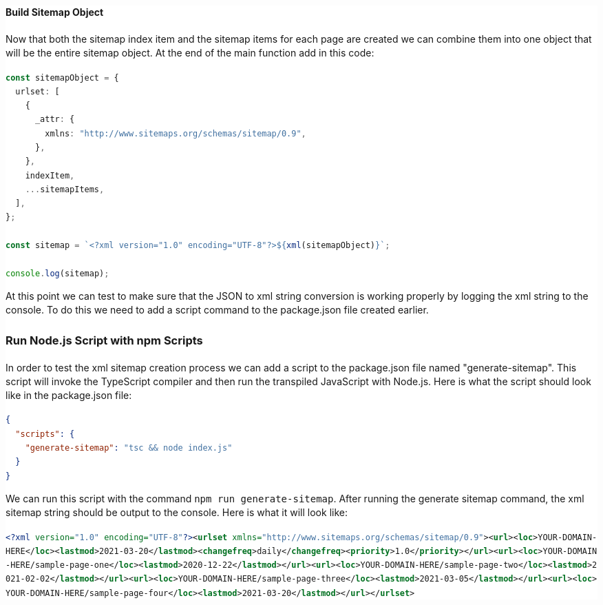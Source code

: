 #### Build Sitemap Object

Now that both the sitemap index item and the sitemap items for each page are created we can combine them into one object that will be the entire sitemap object. At the end of the main function add in this code:

```typescript
const sitemapObject = {
  urlset: [
    {
      _attr: {
        xmlns: "http://www.sitemaps.org/schemas/sitemap/0.9",
      },
    },
    indexItem,
    ...sitemapItems,
  ],
};

const sitemap = `<?xml version="1.0" encoding="UTF-8"?>${xml(sitemapObject)}`;

console.log(sitemap);
```

At this point we can test to make sure that the JSON to xml string conversion is working properly by logging the xml string to the console. To do this we need to add a script command to the package.json file created earlier.

### Run Node.js Script with npm Scripts

In order to test the xml sitemap creation process we can add a script to the package.json file named "generate-sitemap". This script will invoke the TypeScript compiler and then run the transpiled JavaScript with Node.js. Here is what the script should look like in the package.json file:

```json
{
  "scripts": {
    "generate-sitemap": "tsc && node index.js"
  }
}
```

We can run this script with the command <kbd>npm run generate-sitemap</kbd>. After running the generate sitemap command, the xml sitemap string should be output to the console. Here is what it will look like:

```xml
<?xml version="1.0" encoding="UTF-8"?><urlset xmlns="http://www.sitemaps.org/schemas/sitemap/0.9"><url><loc>YOUR-DOMAIN-HERE</loc><lastmod>2021-03-20</lastmod><changefreq>daily</changefreq><priority>1.0</priority></url><url><loc>YOUR-DOMAIN-HERE/sample-page-one</loc><lastmod>2020-12-22</lastmod></url><url><loc>YOUR-DOMAIN-HERE/sample-page-two</loc><lastmod>2021-02-02</lastmod></url><url><loc>YOUR-DOMAIN-HERE/sample-page-three</loc><lastmod>2021-03-05</lastmod></url><url><loc>YOUR-DOMAIN-HERE/sample-page-four</loc><lastmod>2021-03-20</lastmod></url></urlset>
```
